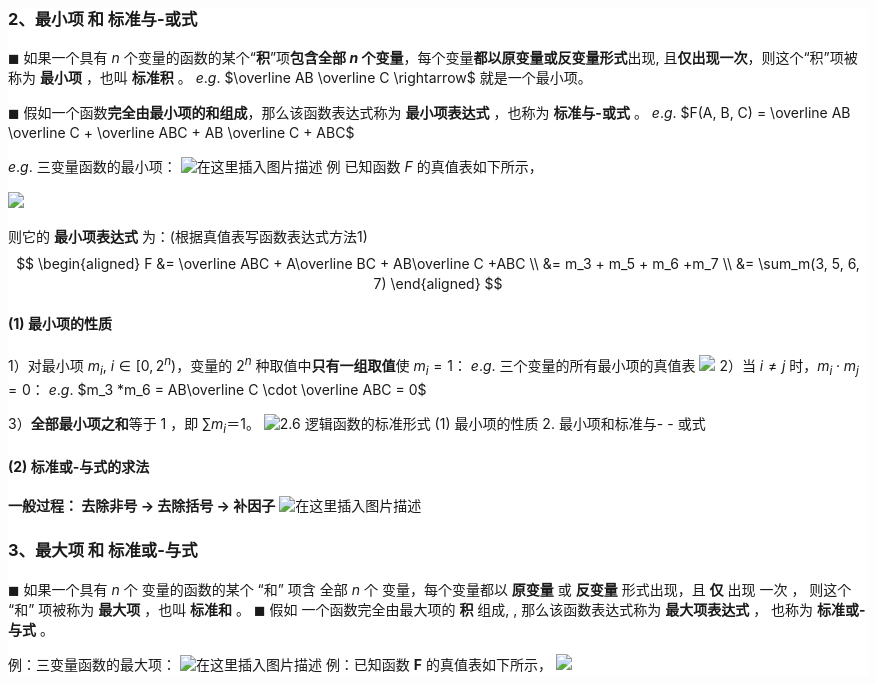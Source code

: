 ### 2、最小项 和 标准与-或式
$\blacksquare$ 如果一个具有 $n$ 个变量的函数的某个“**积**”项**包含全部 $n$ 个变量**，每个变量**都以原变量或反变量形式**出现, 且**仅出现一次**，则这个“积”项被称为 **最小项** ，也叫 **标准积** 。
$e.g.$ $\overline AB \overline C \rightarrow$ 就是一个最小项。

$\blacksquare$ 假如一个函数**完全由最小项的和组成**，那么该函数表达式称为 **最小项表达式** ，也称为 **标准与-或式** 。
$e.g.$  $F(A, B, C) =  \overline AB \overline C + \overline ABC + AB \overline C  + ABC$

$e.g.$ 三变量函数的最小项：
![在这里插入图片描述](https://img-blog.csdnimg.cn/20200321173000895.png?x-oss-process=image/watermark,type_ZmFuZ3poZW5naGVpdGk,shadow_10,text_aHR0cHM6Ly9ibG9nLmNzZG4ubmV0L215UmVhbGl6YXRpb24=,size_16,color_FFFFFF,t_70)
例  已知函数 $F$  的真值表如下所示，
 
<img src="https://img-blog.csdnimg.cn/20200321173044305.png" width="25%">

则它的 **最小项表达式** 为：(根据真值表写函数表达式方法1)
$$
\begin{aligned}
F &= \overline ABC + A\overline BC + AB\overline C +ABC \\
&= m_3 + m_5 + m_6 +m_7 \\
&= \sum_m(3, 5, 6, 7)
\end{aligned}
$$

#### (1) 最小项的性质
1）对最小项 $m_i,\ i \in [0, 2^n)$，变量的 $2^n$ 种取值中**只有一组取值**使 $m_i = 1$：
$e.g.$ 三个变量的所有最小项的真值表
![](https://img-blog.csdnimg.cn/20200321174327905.png?x-oss-process=image/watermark,type_ZmFuZ3poZW5naGVpdGk,shadow_10,text_aHR0cHM6Ly9ibG9nLmNzZG4ubmV0L215UmVhbGl6YXRpb24=,size_16,color_FFFFFF,t_70)
2）当 $i \ne j$ 时，$m_i \cdot m_j = 0$：
$e.g.$  $m_3 *m_6 = AB\overline C \cdot  \overline ABC = 0$

3）**全部最小项之和**等于 $1$ ，即 $\sum m_i  ＝ 1$。
![2.6 逻辑函数的标准形式
(1)  最小项的性质
2.  最小项和标准与- - 或式](https://img-blog.csdnimg.cn/20200321174646988.png?x-oss-process=image/watermark,type_ZmFuZ3poZW5naGVpdGk,shadow_10,text_aHR0cHM6Ly9ibG9nLmNzZG4ubmV0L215UmVhbGl6YXRpb24=,size_16,color_FFFFFF,t_70)

#### (2) 标准或-与式的求法
**一般过程： 去除非号 → 去除括号 → 补因子**
 ![在这里插入图片描述](https://img-blog.csdnimg.cn/20200321175939951.png?x-oss-process=image/watermark,type_ZmFuZ3poZW5naGVpdGk,shadow_10,text_aHR0cHM6Ly9ibG9nLmNzZG4ubmV0L215UmVhbGl6YXRpb24=,size_16,color_FFFFFF,t_70)
  
 ### 3、最大项 和 标准或-与式

$\blacksquare$ 如果一个具有 $n$ 个 变量的函数的某个 “和” 项含
全部 $n$ 个 变量，每个变量都以 **原变量** 或 **反变量** 形式出现，且 **仅** 出现 一次 ， 则这个 “和” 项被称为 **最大项** ，也叫 **标准和** 。
$\blacksquare$ 假如 一个函数完全由最大项的 **积** 组成, ,  那么该函数表达式称为 **最大项表达式** ， 也称为 **标准或-与式** 。
 
例：三变量函数的最大项：
 ![在这里插入图片描述](https://img-blog.csdnimg.cn/20200321191941745.png?x-oss-process=image/watermark,type_ZmFuZ3poZW5naGVpdGk,shadow_10,text_aHR0cHM6Ly9ibG9nLmNzZG4ubmV0L215UmVhbGl6YXRpb24=,size_16,color_FFFFFF,t_70) 
例：已知函数 **F** 的真值表如下所示，
<img src="https://img-blog.csdnimg.cn/20200321192043139.png" width="25%">

